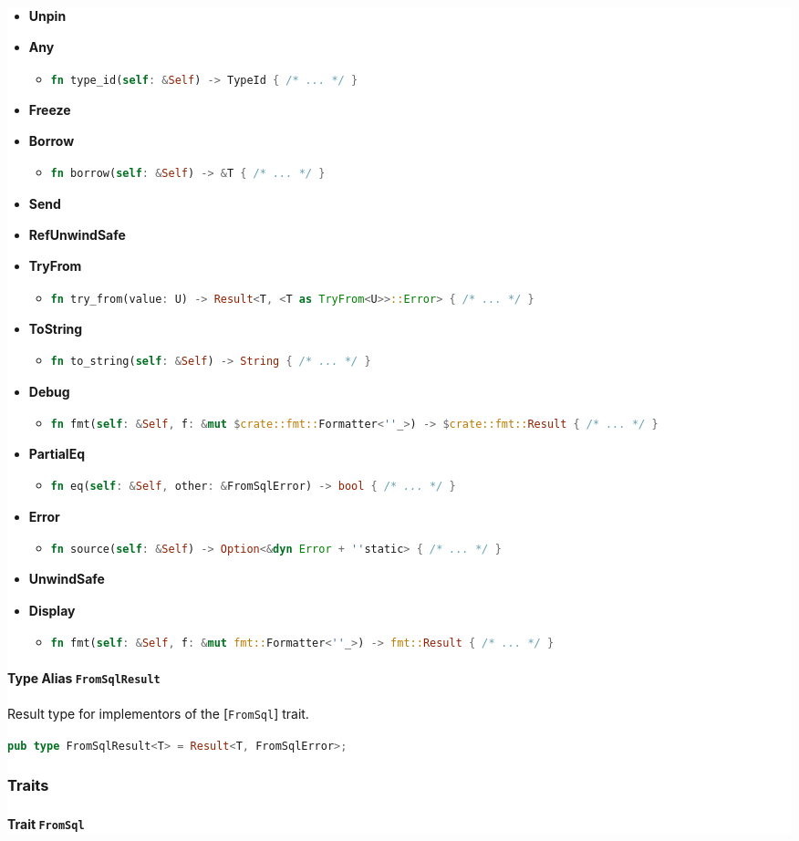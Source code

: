 - **Unpin**
- **Any**
  - ```rust
    fn type_id(self: &Self) -> TypeId { /* ... */ }
    ```

- **Freeze**
- **Borrow**
  - ```rust
    fn borrow(self: &Self) -> &T { /* ... */ }
    ```

- **Send**
- **RefUnwindSafe**
- **TryFrom**
  - ```rust
    fn try_from(value: U) -> Result<T, <T as TryFrom<U>>::Error> { /* ... */ }
    ```

- **ToString**
  - ```rust
    fn to_string(self: &Self) -> String { /* ... */ }
    ```

- **Debug**
  - ```rust
    fn fmt(self: &Self, f: &mut $crate::fmt::Formatter<''_>) -> $crate::fmt::Result { /* ... */ }
    ```

- **PartialEq**
  - ```rust
    fn eq(self: &Self, other: &FromSqlError) -> bool { /* ... */ }
    ```

- **Error**
  - ```rust
    fn source(self: &Self) -> Option<&dyn Error + ''static> { /* ... */ }
    ```

- **UnwindSafe**
- **Display**
  - ```rust
    fn fmt(self: &Self, f: &mut fmt::Formatter<''_>) -> fmt::Result { /* ... */ }
    ```

#### Type Alias `FromSqlResult`

Result type for implementors of the [`FromSql`] trait.

```rust
pub type FromSqlResult<T> = Result<T, FromSqlError>;
```

### Traits

#### Trait `FromSql`


[limits]: crate::Connection::limit
[params]: https://www.sqlite.org/c3ref/bind_blob.html